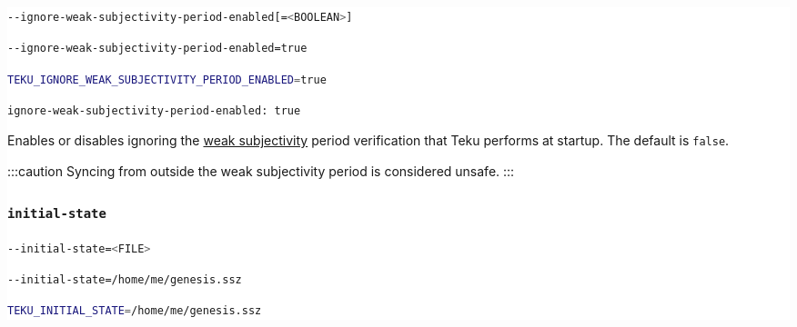 ```bash
--ignore-weak-subjectivity-period-enabled[=<BOOLEAN>]
```

  </TabItem>
  <TabItem value="Example" label="Example" >

```bash
--ignore-weak-subjectivity-period-enabled=true
```

  </TabItem>
  <TabItem value="Environment variable" label="Environment variable" >

```bash
TEKU_IGNORE_WEAK_SUBJECTIVITY_PERIOD_ENABLED=true
```

  </TabItem>
  <TabItem value="Configuration file" label="Configuration file" >

```bash
ignore-weak-subjectivity-period-enabled: true
```

  </TabItem>
</Tabs>

Enables or disables ignoring the [weak subjectivity](../../concepts/weak-subjectivity.md) period
verification that Teku performs at startup.
The default is `false`.

:::caution
Syncing from outside the weak subjectivity period is considered unsafe.
:::

### `initial-state`

<Tabs>
  <TabItem value="Syntax" label="Syntax" default>

```bash
--initial-state=<FILE>
```

  </TabItem>
  <TabItem value="Example" label="Example" >

```bash
--initial-state=/home/me/genesis.ssz
```

  </TabItem>
  <TabItem value="Environment variable" label="Environment variable" >

```bash
TEKU_INITIAL_STATE=/home/me/genesis.ssz
```

  </TabItem>
  <TabItem value="Configuration file" label="Configuration file" >


[Infura]: https://infura.io/
[Teku metrics]: ../../how-to/monitor/use-metrics.md
[Web3Signer]: https://docs.web3signer.consensys.net/en/latest/
[slashing protection]: ../../concepts/slashing-protection.md
[weak subjectivity period]: ../../concepts/weak-subjectivity.md
[load new validators without restarting Teku]: ../../how-to/load-validators-without-restarting.md
[recent finalized checkpoint state from which to sync]: ../../get-started/checkpoint-start.md
[consensus specification]: https://github.com/ethereum/consensus-specs/tree/master/configs
[metrics]: ../../how-to/monitor/use-metrics.md